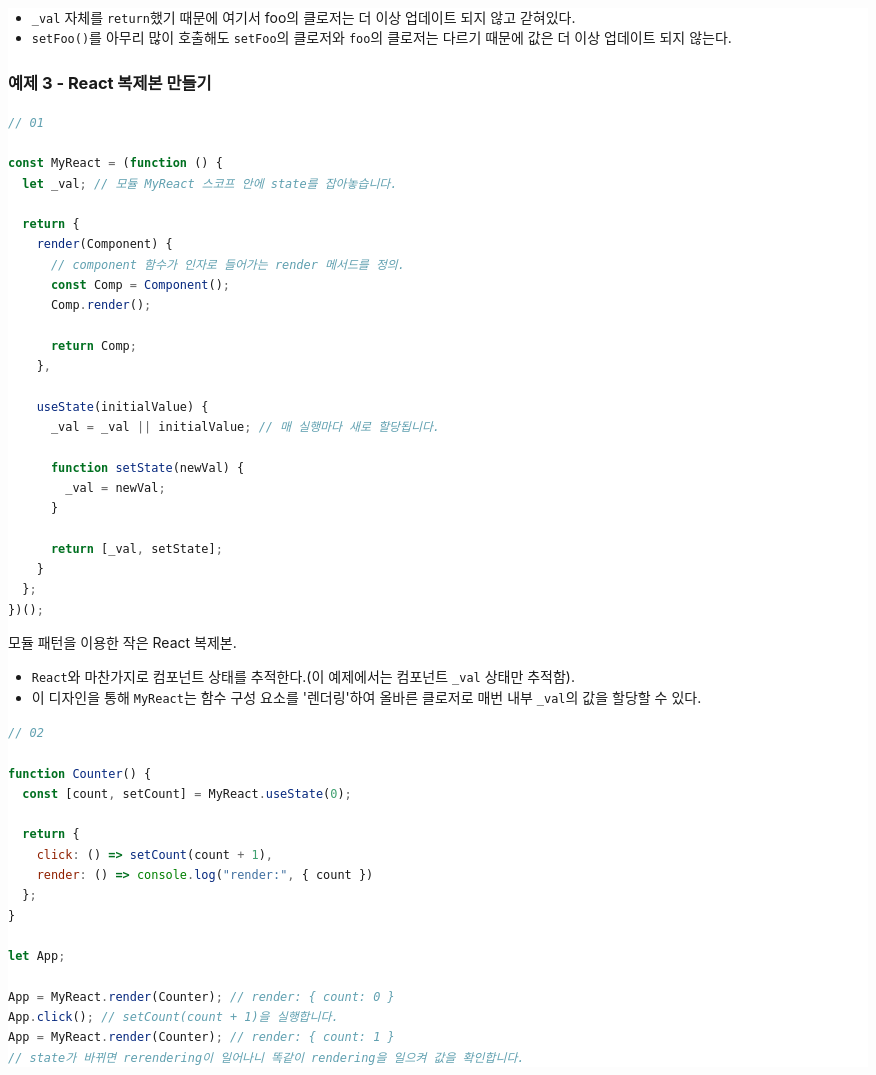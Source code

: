 - `_val` 자체를 `return`했기 때문에 여기서 foo의 클로저는 더 이상 업데이트 되지 않고 갇혀있다.
- `setFoo()`를 아무리 많이 호출해도 `setFoo`의 클로저와 `foo`의 클로저는 다르기 때문에 값은 더 이상 업데이트 되지 않는다.

### 예제 3 - React 복제본 만들기

```js
// 01

const MyReact = (function () {
  let _val; // 모듈 MyReact 스코프 안에 state를 잡아놓습니다.

  return {
    render(Component) {
      // component 함수가 인자로 들어가는 render 메서드를 정의.
      const Comp = Component();
      Comp.render();

      return Comp;
    },

    useState(initialValue) {
      _val = _val || initialValue; // 매 실행마다 새로 할당됩니다.

      function setState(newVal) {
        _val = newVal;
      }

      return [_val, setState];
    }
  };
})();
```

모듈 패턴을 이용한 작은 React 복제본.

- `React`와 마찬가지로 컴포넌트 상태를 추적한다.(이 예제에서는 컴포넌트 `_val` 상태만 추적함).
- 이 디자인을 통해 `MyReact`는 함수 구성 요소를 '렌더링'하여 올바른 클로저로 매번 내부 `_val`의 값을 할당할 수 있다.

```js
// 02

function Counter() {
  const [count, setCount] = MyReact.useState(0);

  return {
    click: () => setCount(count + 1),
    render: () => console.log("render:", { count })
  };
}

let App;

App = MyReact.render(Counter); // render: { count: 0 }
App.click(); // setCount(count + 1)을 실행합니다.
App = MyReact.render(Counter); // render: { count: 1 }
// state가 바뀌면 rerendering이 일어나니 똑같이 rendering을 일으켜 값을 확인합니다.
```
